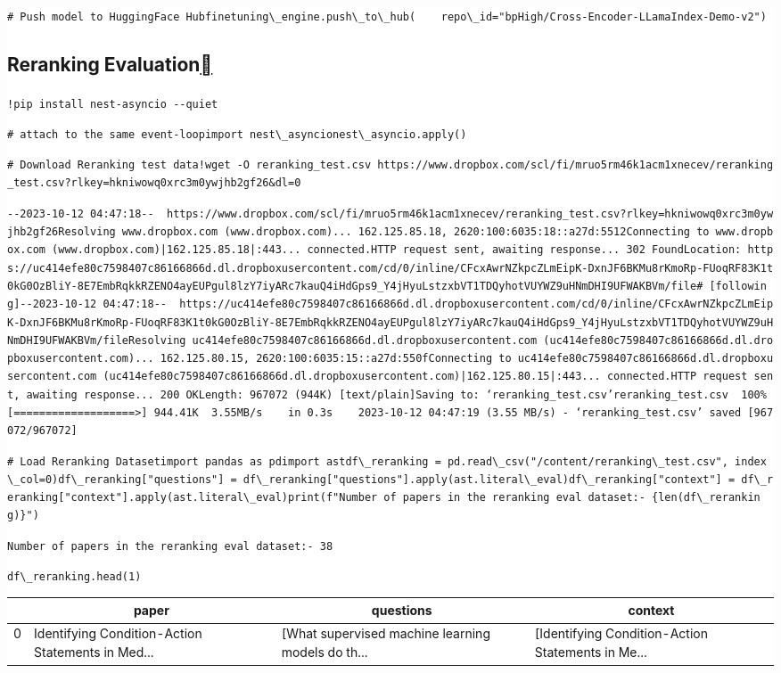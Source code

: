 ```
# Push model to HuggingFace Hubfinetuning\_engine.push\_to\_hub(    repo\_id="bpHigh/Cross-Encoder-LLamaIndex-Demo-v2")
```
Reranking Evaluation[](#reranking-evaluation "Permalink to this heading")
--------------------------------------------------------------------------


```
!pip install nest-asyncio --quiet
```

```
# attach to the same event-loopimport nest\_asyncionest\_asyncio.apply()
```

```
# Download Reranking test data!wget -O reranking_test.csv https://www.dropbox.com/scl/fi/mruo5rm46k1acm1xnecev/reranking_test.csv?rlkey=hkniwowq0xrc3m0ywjhb2gf26&dl=0
```

```
--2023-10-12 04:47:18--  https://www.dropbox.com/scl/fi/mruo5rm46k1acm1xnecev/reranking_test.csv?rlkey=hkniwowq0xrc3m0ywjhb2gf26Resolving www.dropbox.com (www.dropbox.com)... 162.125.85.18, 2620:100:6035:18::a27d:5512Connecting to www.dropbox.com (www.dropbox.com)|162.125.85.18|:443... connected.HTTP request sent, awaiting response... 302 FoundLocation: https://uc414efe80c7598407c86166866d.dl.dropboxusercontent.com/cd/0/inline/CFcxAwrNZkpcZLmEipK-DxnJF6BKMu8rKmoRp-FUoqRF83K1t0kG0OzBliY-8E7EmbRqkkRZENO4ayEUPgul8lzY7iyARc7kauQ4iHdGps9_Y4jHyuLstzxbVT1TDQyhotVUYWZ9uHNmDHI9UFWAKBVm/file# [following]--2023-10-12 04:47:18--  https://uc414efe80c7598407c86166866d.dl.dropboxusercontent.com/cd/0/inline/CFcxAwrNZkpcZLmEipK-DxnJF6BKMu8rKmoRp-FUoqRF83K1t0kG0OzBliY-8E7EmbRqkkRZENO4ayEUPgul8lzY7iyARc7kauQ4iHdGps9_Y4jHyuLstzxbVT1TDQyhotVUYWZ9uHNmDHI9UFWAKBVm/fileResolving uc414efe80c7598407c86166866d.dl.dropboxusercontent.com (uc414efe80c7598407c86166866d.dl.dropboxusercontent.com)... 162.125.80.15, 2620:100:6035:15::a27d:550fConnecting to uc414efe80c7598407c86166866d.dl.dropboxusercontent.com (uc414efe80c7598407c86166866d.dl.dropboxusercontent.com)|162.125.80.15|:443... connected.HTTP request sent, awaiting response... 200 OKLength: 967072 (944K) [text/plain]Saving to: ‘reranking_test.csv’reranking_test.csv  100%[===================>] 944.41K  3.55MB/s    in 0.3s    2023-10-12 04:47:19 (3.55 MB/s) - ‘reranking_test.csv’ saved [967072/967072]
```

```
# Load Reranking Datasetimport pandas as pdimport astdf\_reranking = pd.read\_csv("/content/reranking\_test.csv", index\_col=0)df\_reranking["questions"] = df\_reranking["questions"].apply(ast.literal\_eval)df\_reranking["context"] = df\_reranking["context"].apply(ast.literal\_eval)print(f"Number of papers in the reranking eval dataset:- {len(df\_reranking)}")
```

```
Number of papers in the reranking eval dataset:- 38
```

```
df\_reranking.head(1)
```


|  | paper | questions | context |
| --- | --- | --- | --- |
| 0 | Identifying Condition-Action Statements in Med... | [What supervised machine learning models do th... | [Identifying Condition-Action Statements in Me... |
